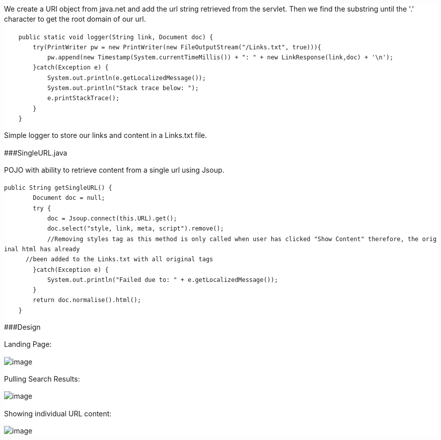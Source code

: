   
We create a URI object from java.net and add the url string retrieved from the servlet. Then we find the substring until the '.' character to get the root domain of our url. 


```
	public static void logger(String link, Document doc) {
		try(PrintWriter pw = new PrintWriter(new FileOutputStream("/Links.txt", true))){
			pw.append(new Timestamp(System.currentTimeMillis()) + ": " + new LinkResponse(link,doc) + '\n');
		}catch(Exception e) {
			System.out.println(e.getLocalizedMessage());
			System.out.println("Stack trace below: ");
			e.printStackTrace();
		}
	}
```

Simple logger to store our links and content in a Links.txt file.

###SingleURL.java

POJO with ability to retrieve content from a single url using Jsoup.


```
public String getSingleURL() {
		Document doc = null;
		try {
			doc = Jsoup.connect(this.URL).get();
			doc.select("style, link, meta, script").remove();
			//Removing styles tag as this method is only called when user has clicked "Show Content" therefore, the original html has already
      //been added to the Links.txt with all original tags
		}catch(Exception e) {
			System.out.println("Failed due to: " + e.getLocalizedMessage());
		}
		return doc.normalise().html();
	}
```

###Design

Landing Page:

![image](https://user-images.githubusercontent.com/59784335/80375509-6f165e00-8866-11ea-86bc-6711410f94d2.png)


Pulling Search Results:

![image](https://user-images.githubusercontent.com/59784335/80376189-74c07380-8867-11ea-84bf-7fb0e77951e5.png)


Showing individual URL content:

![image](https://user-images.githubusercontent.com/59784335/80375739-c4526f80-8866-11ea-90d4-adceb731fefb.png)
